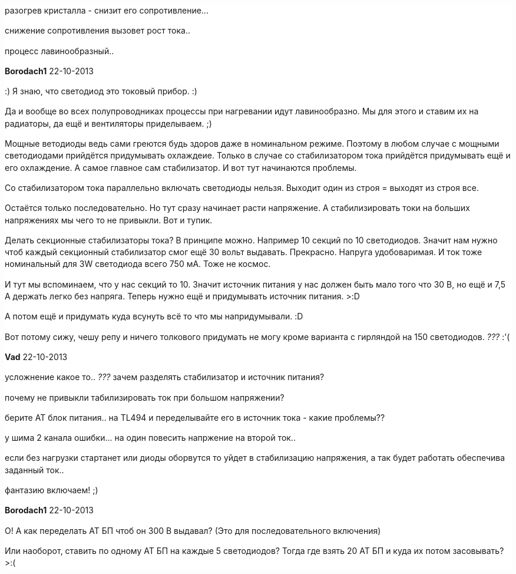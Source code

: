 разогрев кристалла - снизит его сопротивление... 

снижение сопротивления вызовет рост тока..

процесс лавинообразный..



**Borodach1** 22-10-2013

 :) Я знаю, что светодиод это токовый прибор. :)

Да и вообще во всех полупроводниках процессы при нагревании идут лавинообразно. Мы для этого и ставим их на радиаторы, да ещё и вентиляторы приделываем. ;)

Мощные ветодиоды ведь сами греются будь здоров даже в номинальном режиме. Поэтому в любом случае с мощными светодиодами прийдётся придумывать охлаждеие. Только в случае со стабилизатором тока прийдётся придумывать ещё и его охлаждение. А самое главное сам стабилизатор. И вот тут начинаются проблемы.

Со стабилизатором тока параллельно включать светодиоды нельзя. Выходит один из строя = выходят из строя все.

Остаётся только последовательно. Но тут сразу начинает расти напряжение. А стабилизировать токи на больших напряжениях мы чего то не привыкли. Вот и тупик.

Делать секционные стабилизаторы тока? В принципе можно. Например 10 секций по 10 светодиодов. Значит нам нужно чтоб каждый секционный стабилизатор смог ещё 30 вольт выдавать. Прекрасно. Напруга удобоваримая. И ток тоже номинальный для 3W светодиода всего 750 мА. Тоже не космос.

И тут мы вспоминаем, что у нас секций то 10. Значит источник питания у нас должен быть мало того что 30 В, но ещё и 7,5 А держать легко без напряга. Теперь нужно ещё и придумывать источник питания. &gt;:D

А потом ещё и придумать куда всунуть всё то что мы напридумывали. :D

Вот потому сижу, чешу репу и ничего толкового придумать не могу кроме варианта с гирляндой на 150 светодиодов. *???* :&#039;(


**Vad** 22-10-2013

усложнение какое то.. *???* зачем разделять стабилизатор и источник питания?

почему не привыкли табилизировать ток при большом напряжении?

берите AT блок питания.. на TL494 и переделывайте его в источник тока - какие проблемы??

у шима 2 канала ошибки... на один повесить напржение на второй ток.. 

если без нагрузки стартанет или диоды оборвутся то уйдет в стабилизацию напряжения, а так будет работать обеспечива заданный ток..

фантазию включаем! ;)



**Borodach1** 22-10-2013

О! А как переделать АТ БП чтоб он 300 В выдавал? (Это для последовательного включения)

Или наоборот, ставить по одному АТ БП на каждые 5 светодиодов? Тогда где взять 20 АТ БП и куда их потом засовывать? &gt;:(
